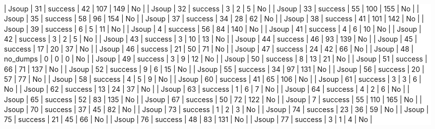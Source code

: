 | Jsoup | 31 | success | 42 | 107 | 149 | No |
| Jsoup | 32 | success | 3 | 2 | 5 | No |
| Jsoup | 33 | success | 55 | 100 | 155 | No |
| Jsoup | 35 | success | 58 | 96 | 154 | No |
| Jsoup | 37 | success | 34 | 28 | 62 | No |
| Jsoup | 38 | success | 41 | 101 | 142 | No |
| Jsoup | 39 | success | 6 | 5 | 11 | No |
| Jsoup | 4 | success | 56 | 84 | 140 | No |
| Jsoup | 41 | success | 4 | 6 | 10 | No |
| Jsoup | 42 | success | 3 | 2 | 5 | No |
| Jsoup | 43 | success | 3 | 10 | 13 | No |
| Jsoup | 44 | success | 46 | 93 | 139 | No |
| Jsoup | 45 | success | 17 | 20 | 37 | No |
| Jsoup | 46 | success | 21 | 50 | 71 | No |
| Jsoup | 47 | success | 24 | 42 | 66 | No |
| Jsoup | 48 | no_dumps | 0 | 0 | 0 | No |
| Jsoup | 49 | success | 3 | 9 | 12 | No |
| Jsoup | 50 | success | 8 | 13 | 21 | No |
| Jsoup | 51 | success | 66 | 71 | 137 | No |
| Jsoup | 52 | success | 9 | 6 | 15 | No |
| Jsoup | 55 | success | 34 | 97 | 131 | No |
| Jsoup | 56 | success | 20 | 57 | 77 | No |
| Jsoup | 58 | success | 4 | 5 | 9 | No |
| Jsoup | 60 | success | 41 | 65 | 106 | No |
| Jsoup | 61 | success | 3 | 3 | 6 | No |
| Jsoup | 62 | success | 13 | 24 | 37 | No |
| Jsoup | 63 | success | 1 | 6 | 7 | No |
| Jsoup | 64 | success | 4 | 2 | 6 | No |
| Jsoup | 65 | success | 52 | 83 | 135 | No |
| Jsoup | 67 | success | 50 | 72 | 122 | No |
| Jsoup | 7 | success | 55 | 110 | 165 | No |
| Jsoup | 70 | success | 37 | 45 | 82 | No |
| Jsoup | 73 | success | 1 | 2 | 3 | No |
| Jsoup | 74 | success | 23 | 36 | 59 | No |
| Jsoup | 75 | success | 21 | 45 | 66 | No |
| Jsoup | 76 | success | 48 | 83 | 131 | No |
| Jsoup | 77 | success | 3 | 1 | 4 | No |